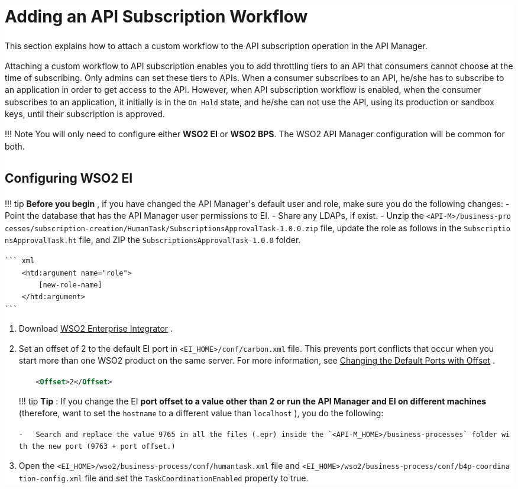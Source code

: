 # Adding an API Subscription Workflow

This section explains how to attach a custom workflow to the API subscription operation in the API Manager.

Attaching a custom workflow to API subscription enables you to add throttling tiers to an API that consumers cannot choose at the time of subscribing. Only admins can set these tiers to APIs. When a consumer subscribes to an API, he/she has to subscribe to an application in order to get access to the API. However, when API subscription workflow is enabled, when the consumer subscribes to an application, it initially is in the `On Hold` state, and he/she can not use the API, using its production or sandbox keys, until their subscription is approved.

!!! Note
    You will only need to configure either  **WSO2 EI** or **WSO2 BPS**. The WSO2 API Manager configuration will be common for both.

## Configuring WSO2 EI

!!! tip
    **Before you begin** , if you have changed the API Manager's default user and role, make sure you do the following changes:
    -   Point the database that has the API Manager user permissions to EI.
    -   Share any LDAPs, if exist.
    -   Unzip the `<API-M>/business-processes/subscription-creation/HumanTask/SubscriptionsApprovalTask-1.0.0.zip` file, update the role as follows in the `SubscriptionsApprovalTask.ht` file, and ZIP the `SubscriptionsApprovalTask-1.0.0` folder.

    ``` xml
        <htd:argument name="role">
            [new-role-name]
        </htd:argument>
    ```

1.  Download [WSO2 Enterprise Integrator](https://wso2.com/integration) .
2.  Set an offset of 2 to the default EI port in `<EI_HOME>/conf/carbon.xml` file. This prevents port conflicts that occur when you start more than one WSO2 product on the same server. For more information, see [Changing the Default Ports with Offset](https://docs.wso2.com/display/AM260/Changing+the+Default+Ports+with+Offset) .

    ``` xml
        <Offset>2</Offset>
    ```

    !!! tip
        **Tip** : If you change the EI **port offset to a value other than 2 or run the API Manager and EI on different machines** (therefore, want to set the `hostname` to a different value than `localhost` ), you do the following:

        -   Search and replace the value 9765 in all the files (.epr) inside the `<API-M_HOME>/business-processes` folder with the new port (9763 + port offset.)


3.  Open the `<EI_HOME>/wso2/business-process/conf/humantask.xml` file and `<EI_HOME>/wso2/business-process/conf/b4p-coordination-config.xml` file and set the `TaskCoordinationEnabled` property to true.
